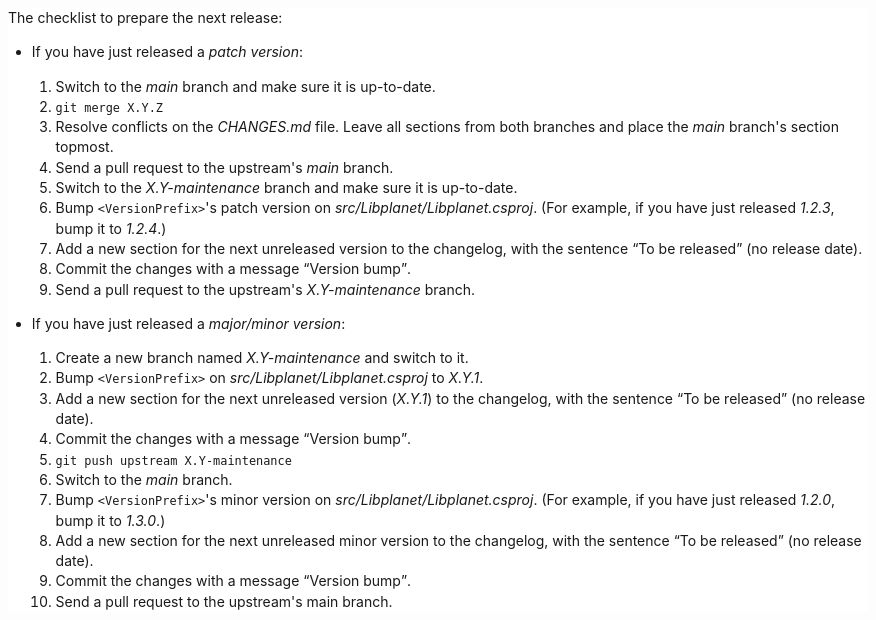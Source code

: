 The checklist to prepare the next release:

 -  If you have just released a *patch version*:

     1. Switch to the *main* branch and make sure it is up-to-date.
     2. `git merge X.Y.Z`
     3. Resolve conflicts on the *CHANGES.md* file.  Leave all sections from
        both branches and place the *main* branch's section topmost.
     4. Send a pull request to the upstream's *main* branch.
     5. Switch to the *<var>X</var>.<var>Y</var>-maintenance* branch and
        make sure it is up-to-date.
     6. Bump `<VersionPrefix>`'s patch version on
        *src/Libplanet/Libplanet.csproj*.
        (For example, if you have just released *1.2.3*, bump it to *1.2.4*.)
     7. Add a new section for the next unreleased version to the changelog,
        with the sentence <q>To be released</q> (no release date).
     8. Commit the changes with a message <q>Version bump</q>.
     9. Send a pull request to the upstream's
        *<var>X</var>.<var>Y</var>-maintenance* branch.

 -  If you have just released a *major/minor version*:

     1. Create a new branch named *<var>X</var>.<var>Y</var>-maintenance* and
        switch to it.
     2. Bump `<VersionPrefix>` on *src/Libplanet/Libplanet.csproj* to
        *<var>X</var>.<var>Y</var>.1*.
     3. Add a new section for the next unreleased version
        (*<var>X</var>.<var>Y</var>.1*) to the changelog, with the sentence
        <q>To be released</q> (no release date).
     4. Commit the changes with a message <q>Version bump</q>.
     5. `git push upstream X.Y-maintenance`
     6. Switch to the *main* branch.
     7. Bump `<VersionPrefix>`'s minor version on *src/Libplanet/Libplanet.csproj*.
        (For example, if you have just released *1.2.0*, bump it to *1.3.0*.)
     8. Add a new section for the next unreleased minor version to the
        changelog, with the sentence <q>To be released</q> (no release date).
     9. Commit the changes with a message <q>Version bump</q>.
    10. Send a pull request to the upstream's main branch.
